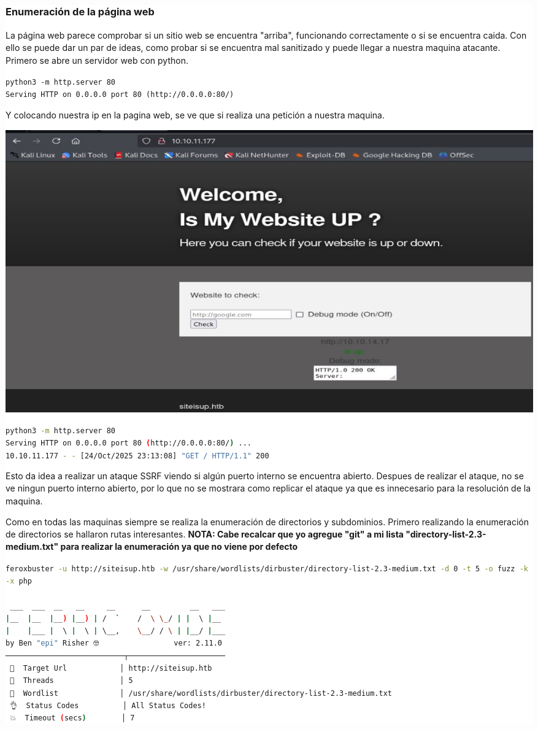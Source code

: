 ### Enumeración de la página web
La página web parece comprobar si un sitio web se encuentra "arriba", funcionando correctamente o si se encuentra caida.
Con ello se puede dar un par de ideas, como probar si se encuentra mal sanitizado y puede llegar a nuestra maquina atacante.
Primero se abre un servidor web con python.
~~~
python3 -m http.server 80                                                                                  
Serving HTTP on 0.0.0.0 port 80 (http://0.0.0.0:80/) 
~~~
Y colocando nuestra ip en la pagina web, se ve que si realiza una petición a nuestra maquina.

![](updown2.jpg)

~~~bash
python3 -m http.server 80
Serving HTTP on 0.0.0.0 port 80 (http://0.0.0.0:80/) ...
10.10.11.177 - - [24/Oct/2025 23:13:08] "GET / HTTP/1.1" 200 
~~~
Esto da idea a realizar un ataque SSRF viendo si algún puerto interno se encuentra abierto.
Despues de realizar el ataque, no se ve ningun puerto interno abierto, por lo que no se mostrara como replicar el ataque ya que es innecesario para la resolución de la maquina.

Como en todas las maquinas siempre se realiza la enumeración de directorios y subdominios.
Primero realizando la enumeración de directorios se hallaron rutas interesantes.
**NOTA: Cabe recalcar que yo agregue "git" a mi lista "directory-list-2.3-medium.txt" para realizar la enumeración ya que no viene por defecto**
~~~bash
feroxbuster -u http://siteisup.htb -w /usr/share/wordlists/dirbuster/directory-list-2.3-medium.txt -d 0 -t 5 -o fuzz -k -x php 
                                                                                                                                                            
 ___  ___  __   __     __      __         __   ___
|__  |__  |__) |__) | /  `    /  \ \_/ | |  \ |__
|    |___ |  \ |  \ | \__,    \__/ / \ | |__/ |___
by Ben "epi" Risher 🤓                 ver: 2.11.0
───────────────────────────┬──────────────────────
 🎯  Target Url            │ http://siteisup.htb
 🚀  Threads               │ 5
 📖  Wordlist              │ /usr/share/wordlists/dirbuster/directory-list-2.3-medium.txt
 👌  Status Codes          │ All Status Codes!
 💥  Timeout (secs)        │ 7
~~~